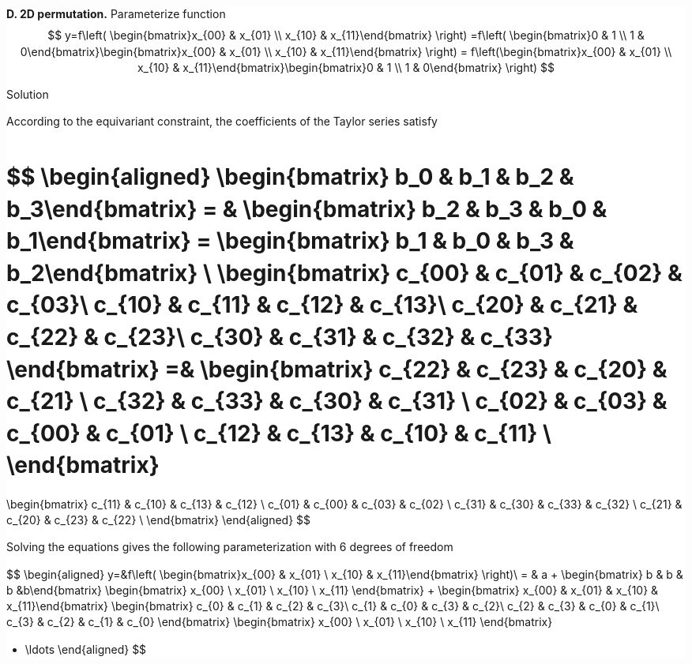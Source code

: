 **D. 2D permutation.** Parameterize function 
$$
y=f\left( \begin{bmatrix}x_{00} & x_{01} \\ x_{10} & x_{11}\end{bmatrix} \right) =f\left( \begin{bmatrix}0 & 1 \\ 1 & 0\end{bmatrix}\begin{bmatrix}x_{00} & x_{01} \\ x_{10} & x_{11}\end{bmatrix} \right) = f\left(\begin{bmatrix}x_{00} & x_{01} \\ x_{10} & x_{11}\end{bmatrix}\begin{bmatrix}0 & 1 \\ 1 & 0\end{bmatrix} \right)
$$

<div class="my_dropdown" tabindex="1">
<a>Solution</a>
<div>


According to the equivariant constraint, the coefficients of the Taylor series satisfy

$$
\begin{aligned}
\begin{bmatrix} b_0 & b_1 & b_2 & b_3\end{bmatrix} = &
\begin{bmatrix} b_2 & b_3 & b_0 & b_1\end{bmatrix} =
\begin{bmatrix} b_1 & b_0 & b_3 & b_2\end{bmatrix} 
\\
\begin{bmatrix} 
    c_{00} & c_{01} & c_{02} & c_{03}\\
    c_{10} & c_{11} & c_{12} & c_{13}\\
    c_{20} & c_{21} & c_{22} & c_{23}\\
    c_{30} & c_{31} & c_{32} & c_{33}
\end{bmatrix} 
=& 
\begin{bmatrix} 
    c_{22} & c_{23} & c_{20} & c_{21} \\
    c_{32} & c_{33} & c_{30} & c_{31} \\
    c_{02} & c_{03} & c_{00} & c_{01} \\
    c_{12} & c_{13} & c_{10} & c_{11} \\
\end{bmatrix} 
=
\begin{bmatrix} 
    c_{11} & c_{10} & c_{13} & c_{12} \\
    c_{01} & c_{00} & c_{03} & c_{02} \\
    c_{31} & c_{30} & c_{33} & c_{32} \\
    c_{21} & c_{20} & c_{23} & c_{22} \\
\end{bmatrix} 
\end{aligned}
$$

Solving the equations gives the following parameterization with 6 degrees of freedom

$$
\begin{aligned}
y=&f\left( \begin{bmatrix}x_{00} & x_{01} \\ x_{10} & x_{11}\end{bmatrix} \right)\\
= & a + 
\begin{bmatrix} b & b & b &b\end{bmatrix} 
\begin{bmatrix} x_{00} \\ x_{01} \\ x_{10} \\ x_{11} \end{bmatrix} +
\begin{bmatrix} x_{00} & x_{01} & x_{10} & x_{11}\end{bmatrix}
\begin{bmatrix} 
    c_{0} & c_{1} & c_{2} & c_{3}\\
    c_{1} & c_{0} & c_{3} & c_{2}\\
    c_{2} & c_{3} & c_{0} & c_{1}\\
    c_{3} & c_{2} & c_{1} & c_{0}
\end{bmatrix} 
\begin{bmatrix} x_{00} \\ x_{01} \\ x_{10} \\ x_{11} \end{bmatrix}
+ \ldots
\end{aligned}
$$
